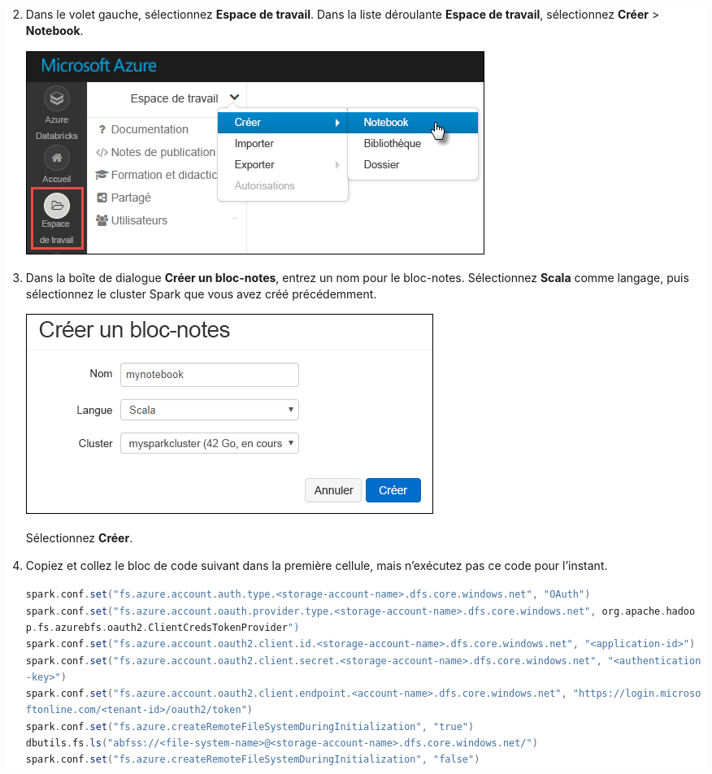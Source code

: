 2. Dans le volet gauche, sélectionnez **Espace de travail**. Dans la liste déroulante **Espace de travail**, sélectionnez **Créer** > **Notebook**.

    ![Créer un notebook dans Databricks](./media/data-lake-storage-quickstart-create-databricks-account/databricks-create-notebook.png "Créer un notebook dans Databricks")

3. Dans la boîte de dialogue **Créer un bloc-notes**, entrez un nom pour le bloc-notes. Sélectionnez **Scala** comme langage, puis sélectionnez le cluster Spark que vous avez créé précédemment.

    ![Créer un notebook dans Databricks](./media/data-lake-storage-quickstart-create-databricks-account/databricks-notebook-details.png "Créer un notebook dans Databricks")

    Sélectionnez **Créer**.

4. Copiez et collez le bloc de code suivant dans la première cellule, mais n’exécutez pas ce code pour l’instant.

   ```scala
   spark.conf.set("fs.azure.account.auth.type.<storage-account-name>.dfs.core.windows.net", "OAuth")
   spark.conf.set("fs.azure.account.oauth.provider.type.<storage-account-name>.dfs.core.windows.net", org.apache.hadoop.fs.azurebfs.oauth2.ClientCredsTokenProvider")
   spark.conf.set("fs.azure.account.oauth2.client.id.<storage-account-name>.dfs.core.windows.net", "<application-id>")
   spark.conf.set("fs.azure.account.oauth2.client.secret.<storage-account-name>.dfs.core.windows.net", "<authentication-key>")
   spark.conf.set("fs.azure.account.oauth2.client.endpoint.<account-name>.dfs.core.windows.net", "https://login.microsoftonline.com/<tenant-id>/oauth2/token")
   spark.conf.set("fs.azure.createRemoteFileSystemDuringInitialization", "true")
   dbutils.fs.ls("abfss://<file-system-name>@<storage-account-name>.dfs.core.windows.net/")
   spark.conf.set("fs.azure.createRemoteFileSystemDuringInitialization", "false")

   ```
 